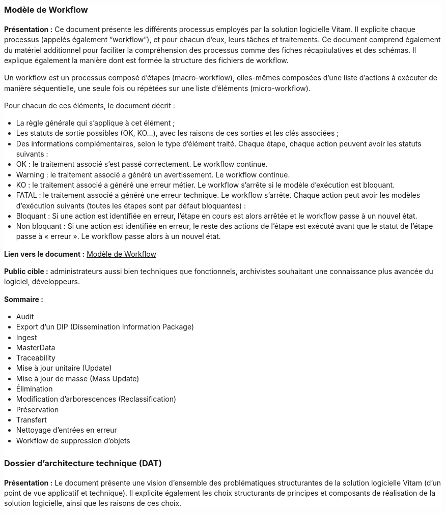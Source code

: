 ###  Modèle de Workflow

**Présentation :** Ce document présente les différents processus employés par la solution logicielle Vitam. Il explicite chaque processus (appelés également “workflow”), et pour chacun d’eux, leurs tâches et traitements. Ce document comprend également du matériel additionnel pour faciliter la compréhension des processus comme des fiches récapitulatives et des schémas. Il explique également la manière dont est formée la structure des fichiers de workflow.

Un workflow est un processus composé d’étapes (macro-workflow), elles-mêmes composées d’une liste d’actions à exécuter de manière séquentielle, une seule fois ou répétées sur une liste d’éléments (micro-workflow).

Pour chacun de ces éléments, le document décrit :
-  La règle générale qui s’applique à cet élément ;
-  Les statuts de sortie possibles (OK, KO…), avec les raisons de ces sorties et les clés associées ;
-  Des informations complémentaires, selon le type d’élément traité.
Chaque étape, chaque action peuvent avoir les statuts suivants :
-  OK : le traitement associé s’est passé correctement. Le workflow continue.
-  Warning : le traitement associé a généré un avertissement. Le workflow continue.
-  KO : le traitement associé a généré une erreur métier. Le workflow s’arrête si le modèle d’exécution est bloquant.
-  FATAL : le traitement associé a généré une erreur technique. Le workflow s’arrête.
Chaque action peut avoir les modèles d’exécution suivants (toutes les étapes sont par défaut bloquantes) :
-  Bloquant : Si une action est identifiée en erreur, l’étape en cours est alors arrêtée et le workflow passe à un nouvel état.
-  Non bloquant : Si une action est identifiée en erreur, le reste des actions de l’étape est exécuté avant que le statut de l’étape passe à « erreur ». Le workflow passe alors à un nouvel état.

**Lien vers le document :** [Modèle de Workflow](./modele_de_workflow.md)

**Public cible :** administrateurs aussi bien techniques que fonctionnels, archivistes souhaitant une connaissance plus avancée du logiciel, développeurs.

**Sommaire :**
-  Audit
-  Export d’un DIP (Dissemination Information Package)
-  Ingest
-  MasterData
-  Traceability
-  Mise à jour unitaire (Update)
-  Mise à jour de masse (Mass Update)
-  Élimination
-  Modification d’arborescences (Reclassification)
-  Préservation
-  Transfert
-  Nettoyage d’entrées en erreur
-  Workflow de suppression d’objets

### Dossier d’architecture technique (DAT)

**Présentation :** Le document présente une vision d’ensemble des problématiques structurantes de la solution logicielle Vitam (d’un point de vue applicatif et technique). Il explicite également les choix structurants de principes et composants de réalisation de la solution logicielle, ainsi que les raisons de ces choix.
